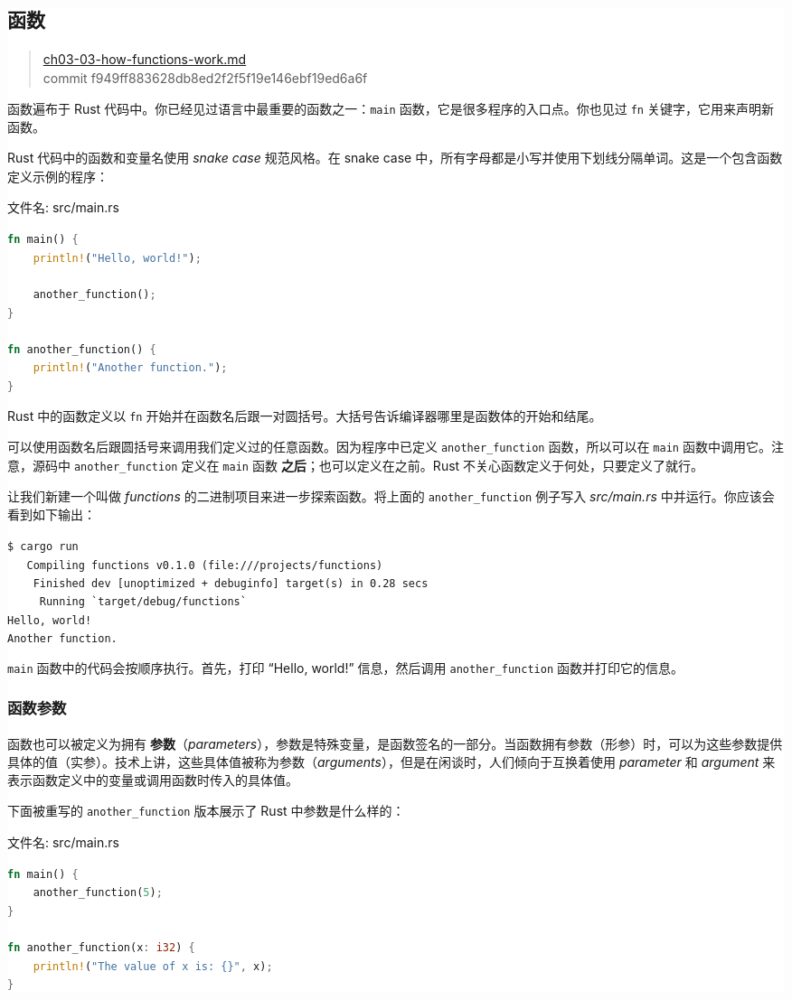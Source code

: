 ## 函数

> [ch03-03-how-functions-work.md](https://github.com/rust-lang/book/blob/master/second-edition/src/ch03-03-how-functions-work.md)
> <br>
> commit f949ff883628db8ed2f2f5f19e146ebf19ed6a6f

函数遍布于 Rust 代码中。你已经见过语言中最重要的函数之一：`main` 函数，它是很多程序的入口点。你也见过 `fn` 关键字，它用来声明新函数。

Rust 代码中的函数和变量名使用 *snake case* 规范风格。在 snake case 中，所有字母都是小写并使用下划线分隔单词。这是一个包含函数定义示例的程序：

<span class="filename">文件名: src/main.rs</span>

```rust
fn main() {
    println!("Hello, world!");

    another_function();
}

fn another_function() {
    println!("Another function.");
}
```

Rust 中的函数定义以 `fn` 开始并在函数名后跟一对圆括号。大括号告诉编译器哪里是函数体的开始和结尾。

可以使用函数名后跟圆括号来调用我们定义过的任意函数。因为程序中已定义 `another_function` 函数，所以可以在 `main` 函数中调用它。注意，源码中 `another_function` 定义在 `main` 函数 **之后**；也可以定义在之前。Rust 不关心函数定义于何处，只要定义了就行。

让我们新建一个叫做 *functions* 的二进制项目来进一步探索函数。将上面的 `another_function` 例子写入 *src/main.rs* 中并运行。你应该会看到如下输出：

```text
$ cargo run
   Compiling functions v0.1.0 (file:///projects/functions)
    Finished dev [unoptimized + debuginfo] target(s) in 0.28 secs
     Running `target/debug/functions`
Hello, world!
Another function.
```

`main` 函数中的代码会按顺序执行。首先，打印 “Hello, world!” 信息，然后调用 `another_function` 函数并打印它的信息。

### 函数参数

函数也可以被定义为拥有 **参数**（*parameters*），参数是特殊变量，是函数签名的一部分。当函数拥有参数（形参）时，可以为这些参数提供具体的值（实参）。技术上讲，这些具体值被称为参数（*arguments*），但是在闲谈时，人们倾向于互换着使用 *parameter* 和 *argument* 来表示函数定义中的变量或调用函数时传入的具体值。

下面被重写的 `another_function` 版本展示了 Rust 中参数是什么样的：

<span class="filename">文件名: src/main.rs</span>

```rust
fn main() {
    another_function(5);
}

fn another_function(x: i32) {
    println!("The value of x is: {}", x);
}
```
